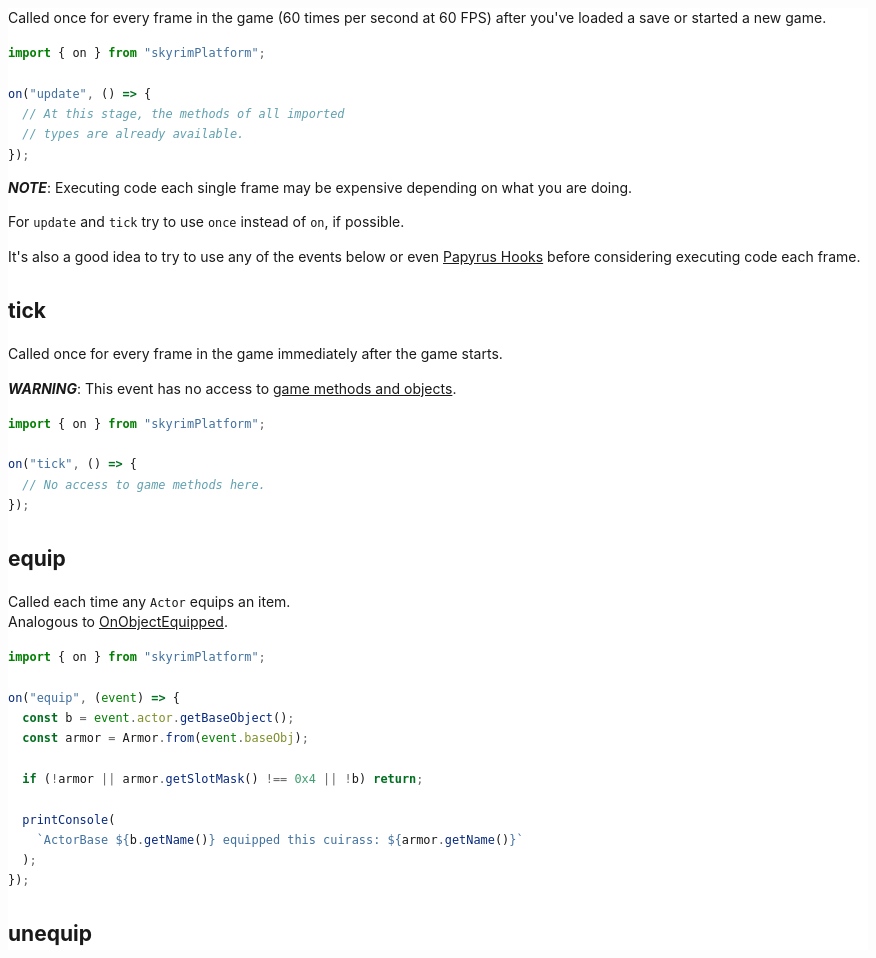 Called once for every frame in the game (60 times per second at 60 FPS) after you've loaded a save or started a new game.

```typescript
import { on } from "skyrimPlatform";

on("update", () => {
  // At this stage, the methods of all imported
  // types are already available.
});
```

**_NOTE_**: Executing code each single frame may be expensive depending on what you are doing.

For `update` and `tick` try to use `once` instead of `on`, if possible.

It's also a good idea to try to use any of the events below or even [Papyrus Hooks][events] before considering executing code each frame.

## tick

Called once for every frame in the game immediately after the game starts.

**_WARNING_**: This event has no access to [game methods and objects][papyrus].

```typescript
import { on } from "skyrimPlatform";

on("tick", () => {
  // No access to game methods here.
});
```

## equip

Called each time any `Actor` equips an item.\
Analogous to [OnObjectEquipped][onobjectequipped].

```typescript
import { on } from "skyrimPlatform";

on("equip", (event) => {
  const b = event.actor.getBaseObject();
  const armor = Armor.from(event.baseObj);

  if (!armor || armor.getSlotMask() !== 0x4 || !b) return;

  printConsole(
    `ActorBase ${b.getName()} equipped this cuirass: ${armor.getName()}`
  );
});
```

## unequip


[cloaks]: cookbook.md#getting-rid-of-cloaks
[events]: events.md
[oneffectfinish]: https://www.creationkit.com/index.php?title=OnEffectFinish_-_ActiveMagicEffect
[oneffectstart]: https://www.creationkit.com/index.php?title=OnEffectStart_-_ActiveMagicEffect
[onobjectequipped]: https://www.creationkit.com/index.php?title=OnObjectEquipped_-_Actor
[onobjectunequipped]: https://www.creationkit.com/index.php?title=OnObjectUnequipped_-_Actor
[papyrus]: papyrus.md
[plugininit]: cookbook.md#plugin-initialization
[spid]: https://www.nexusmods.com/skyrimspecialedition/mods/36869